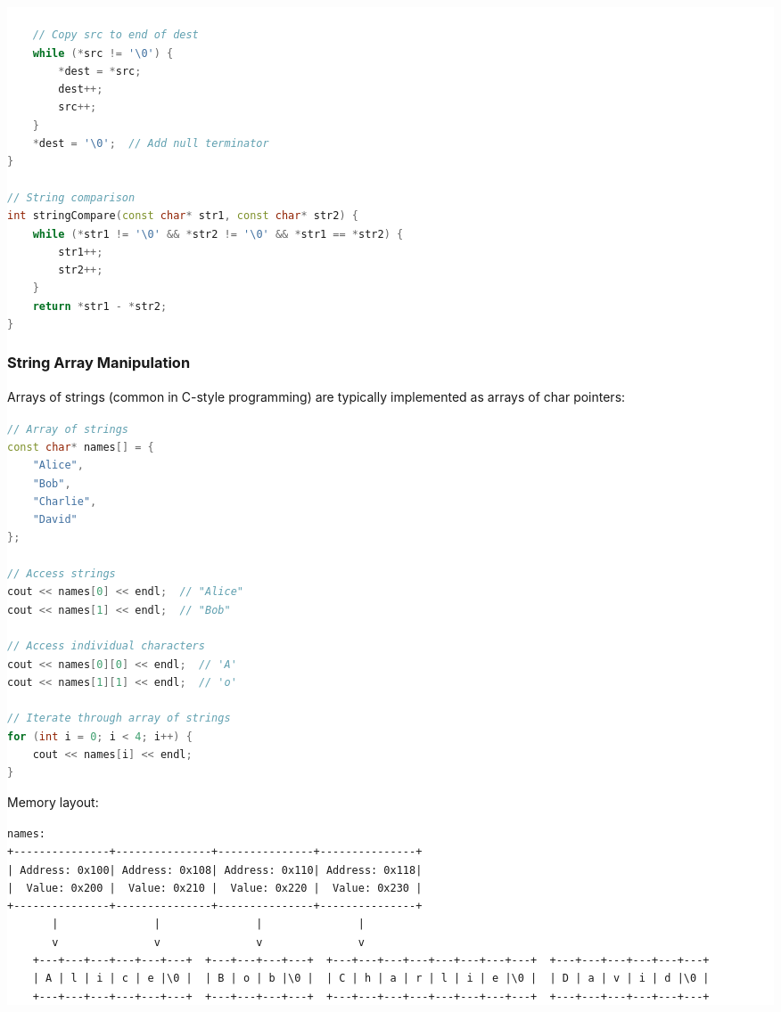 ```cpp
    
    // Copy src to end of dest
    while (*src != '\0') {
        *dest = *src;
        dest++;
        src++;
    }
    *dest = '\0';  // Add null terminator
}

// String comparison
int stringCompare(const char* str1, const char* str2) {
    while (*str1 != '\0' && *str2 != '\0' && *str1 == *str2) {
        str1++;
        str2++;
    }
    return *str1 - *str2;
}
```

### String Array Manipulation

Arrays of strings (common in C-style programming) are typically implemented as arrays of char pointers:

```cpp
// Array of strings
const char* names[] = {
    "Alice",
    "Bob",
    "Charlie",
    "David"
};

// Access strings
cout << names[0] << endl;  // "Alice"
cout << names[1] << endl;  // "Bob"

// Access individual characters
cout << names[0][0] << endl;  // 'A'
cout << names[1][1] << endl;  // 'o'

// Iterate through array of strings
for (int i = 0; i < 4; i++) {
    cout << names[i] << endl;
}
```

Memory layout:
```
names:
+---------------+---------------+---------------+---------------+
| Address: 0x100| Address: 0x108| Address: 0x110| Address: 0x118|
|  Value: 0x200 |  Value: 0x210 |  Value: 0x220 |  Value: 0x230 |
+---------------+---------------+---------------+---------------+
       |               |               |               |
       v               v               v               v
    +---+---+---+---+---+---+  +---+---+---+---+  +---+---+---+---+---+---+---+---+  +---+---+---+---+---+---+
    | A | l | i | c | e |\0 |  | B | o | b |\0 |  | C | h | a | r | l | i | e |\0 |  | D | a | v | i | d |\0 |
    +---+---+---+---+---+---+  +---+---+---+---+  +---+---+---+---+---+---+---+---+  +---+---+---+---+---+---+
```
